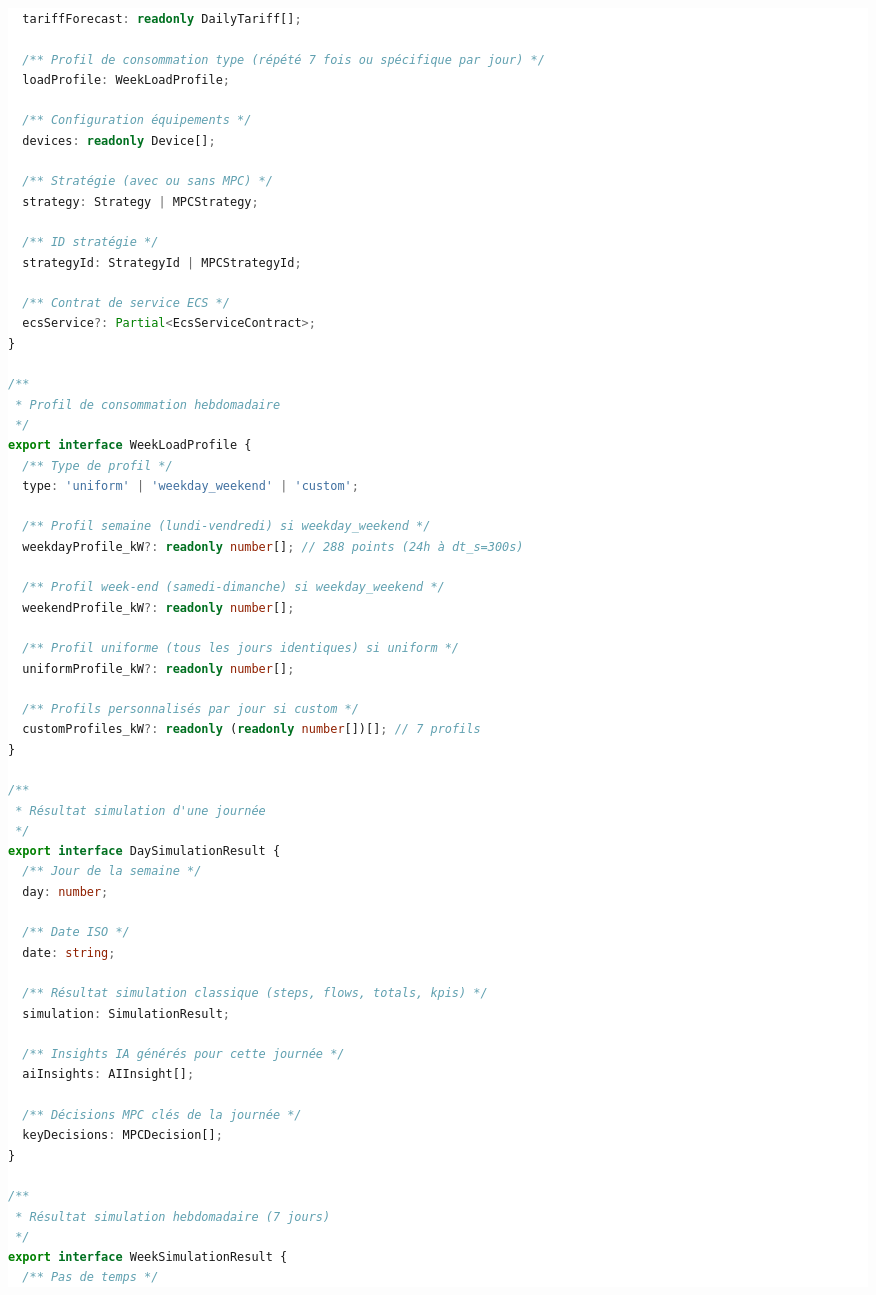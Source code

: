 ```typescript
  tariffForecast: readonly DailyTariff[];
  
  /** Profil de consommation type (répété 7 fois ou spécifique par jour) */
  loadProfile: WeekLoadProfile;
  
  /** Configuration équipements */
  devices: readonly Device[];
  
  /** Stratégie (avec ou sans MPC) */
  strategy: Strategy | MPCStrategy;
  
  /** ID stratégie */
  strategyId: StrategyId | MPCStrategyId;
  
  /** Contrat de service ECS */
  ecsService?: Partial<EcsServiceContract>;
}

/**
 * Profil de consommation hebdomadaire
 */
export interface WeekLoadProfile {
  /** Type de profil */
  type: 'uniform' | 'weekday_weekend' | 'custom';
  
  /** Profil semaine (lundi-vendredi) si weekday_weekend */
  weekdayProfile_kW?: readonly number[]; // 288 points (24h à dt_s=300s)
  
  /** Profil week-end (samedi-dimanche) si weekday_weekend */
  weekendProfile_kW?: readonly number[];
  
  /** Profil uniforme (tous les jours identiques) si uniform */
  uniformProfile_kW?: readonly number[];
  
  /** Profils personnalisés par jour si custom */
  customProfiles_kW?: readonly (readonly number[])[]; // 7 profils
}

/**
 * Résultat simulation d'une journée
 */
export interface DaySimulationResult {
  /** Jour de la semaine */
  day: number;
  
  /** Date ISO */
  date: string;
  
  /** Résultat simulation classique (steps, flows, totals, kpis) */
  simulation: SimulationResult;
  
  /** Insights IA générés pour cette journée */
  aiInsights: AIInsight[];
  
  /** Décisions MPC clés de la journée */
  keyDecisions: MPCDecision[];
}

/**
 * Résultat simulation hebdomadaire (7 jours)
 */
export interface WeekSimulationResult {
  /** Pas de temps */
```
